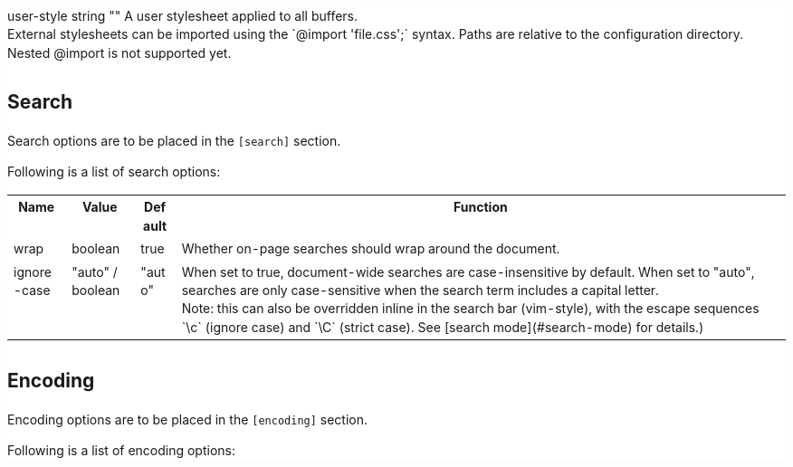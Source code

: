 <tr>
<td>user-style</td>
<td>string</td>
<td>""</td>
<td>A user stylesheet applied to all buffers.<br>
External stylesheets can be imported using the `@import 'file.css';`
syntax.  Paths are relative to the configuration directory.<br>
Nested @import is not supported yet.
</td>
</tr>

</table>

## Search

Search options are to be placed in the `[search]` section.

Following is a list of search options:

<table>

<tr>
<th>Name</th>
<th>Value</th>
<th>Default</th>
<th>Function</th>
</tr>

<tr>
<td>wrap</td>
<td>boolean</td>
<td>true</td>
<td>Whether on-page searches should wrap around the document.</td>
</tr>

<tr>
<td>ignore-case</td>
<td>"auto" / boolean</td>
<td>"auto"</td>
<td>When set to true, document-wide searches are case-insensitive by
default. When set to "auto", searches are only case-sensitive when the search
term includes a capital letter.<br>
Note: this can also be overridden inline in the search bar (vim-style),
with the escape sequences `\c` (ignore case) and `\C` (strict case). See
[search mode](#search-mode) for details.)</td>
</tr>

</table>

## Encoding

Encoding options are to be placed in the `[encoding]` section.

Following is a list of encoding options:
